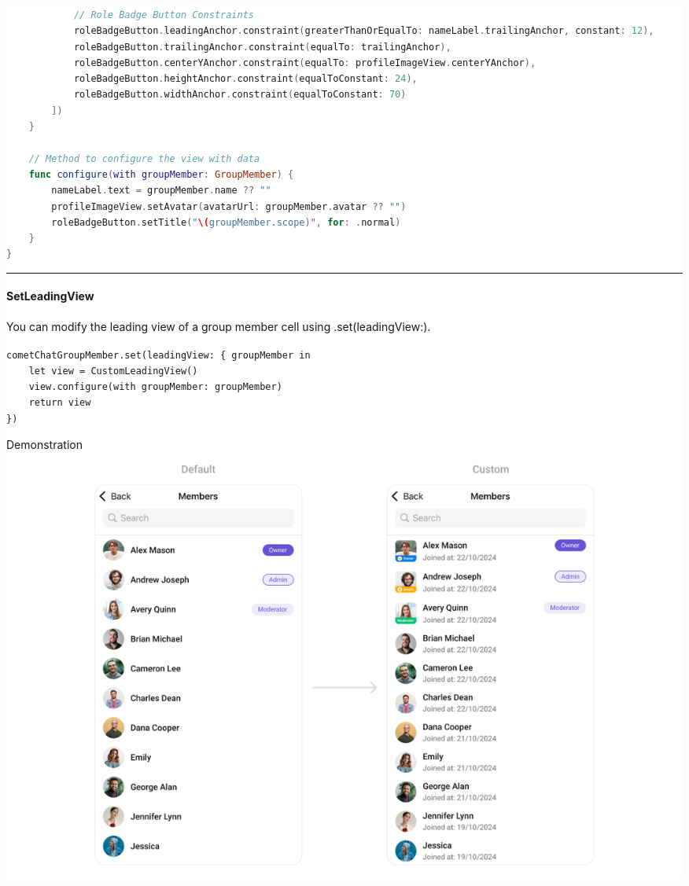 ```swift title="CustomListItemGroupView"
            // Role Badge Button Constraints
            roleBadgeButton.leadingAnchor.constraint(greaterThanOrEqualTo: nameLabel.trailingAnchor, constant: 12),
            roleBadgeButton.trailingAnchor.constraint(equalTo: trailingAnchor),
            roleBadgeButton.centerYAnchor.constraint(equalTo: profileImageView.centerYAnchor),
            roleBadgeButton.heightAnchor.constraint(equalToConstant: 24),
            roleBadgeButton.widthAnchor.constraint(equalToConstant: 70)
        ])
    }
    
    // Method to configure the view with data
    func configure(with groupMember: GroupMember) {
        nameLabel.text = groupMember.name ?? ""
        profileImageView.setAvatar(avatarUrl: groupMember.avatar ?? "")
        roleBadgeButton.setTitle("\(groupMember.scope)", for: .normal)
    }
}

```

---

#### SetLeadingView

You can modify the leading view of a group member cell using .set(leadingView:).

<Tabs> <TabItem value="swift" label="Swift">
```
cometChatGroupMember.set(leadingView: { groupMember in  
    let view = CustomLeadingView()
    view.configure(with groupMember: groupMember)
    return view  
})  
```
</TabItem> </Tabs>

Demonstration
![](../assets/groupMemberLeading.png)